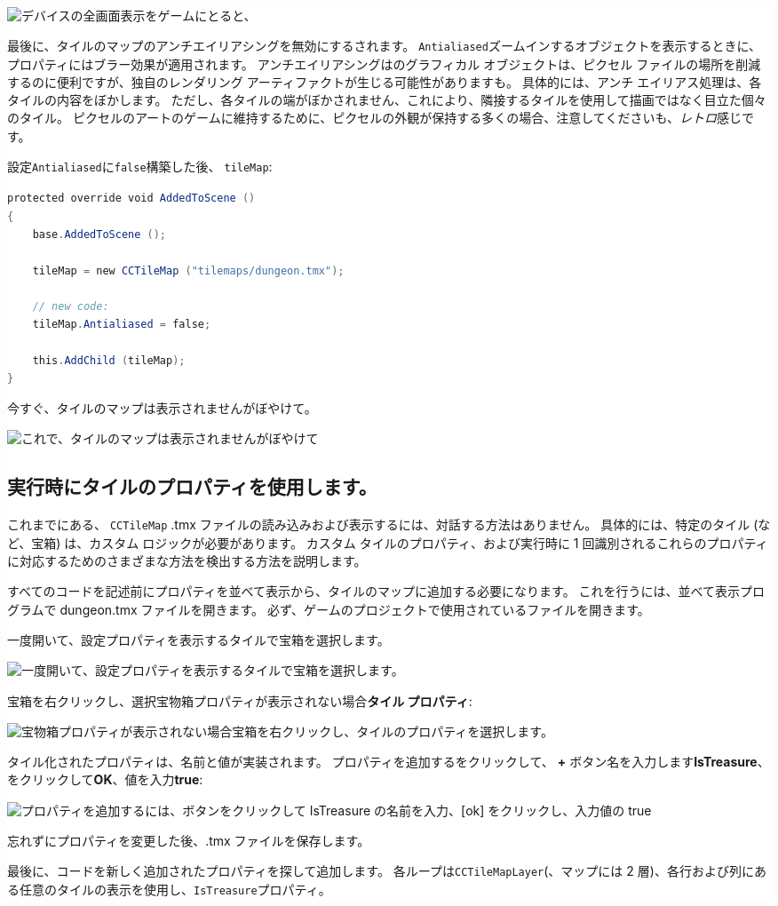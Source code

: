 ![](tiled-images/image7.png "デバイスの全画面表示をゲームにとると、")

最後に、タイルのマップのアンチエイリアシングを無効にするされます。 `Antialiased`ズームインするオブジェクトを表示するときに、プロパティにはブラー効果が適用されます。 アンチエイリアシングはのグラフィカル オブジェクトは、ピクセル ファイルの場所を削減するのに便利ですが、独自のレンダリング アーティファクトが生じる可能性がありますも。 具体的には、アンチ エイリアス処理は、各タイルの内容をぼかします。 ただし、各タイルの端がぼかされません、これにより、隣接するタイルを使用して描画ではなく目立た個々 のタイル。 ピクセルのアートのゲームに維持するために、ピクセルの外観が保持する多くの場合、注意してくださいも、*レトロ*感じです。

設定`Antialiased`に`false`構築した後、 `tileMap`:


```csharp
protected override void AddedToScene ()
{
    base.AddedToScene ();

    tileMap = new CCTileMap ("tilemaps/dungeon.tmx");

    // new code:
    tileMap.Antialiased = false;

    this.AddChild (tileMap);
} 
```

今すぐ、タイルのマップは表示されませんがぼやけて。

![](tiled-images/image8.png "これで、タイルのマップは表示されませんがぼやけて")


## <a name="using-tile-properties-at-runtime"></a>実行時にタイルのプロパティを使用します。

これまでにある、 `CCTileMap` .tmx ファイルの読み込みおよび表示するには、対話する方法はありません。 具体的には、特定のタイル (など、宝箱) は、カスタム ロジックが必要があります。 カスタム タイルのプロパティ、および実行時に 1 回識別されるこれらのプロパティに対応するためのさまざまな方法を検出する方法を説明します。

すべてのコードを記述前にプロパティを並べて表示から、タイルのマップに追加する必要になります。 これを行うには、並べて表示プログラムで dungeon.tmx ファイルを開きます。 必ず、ゲームのプロジェクトで使用されているファイルを開きます。

一度開いて、設定プロパティを表示するタイルで宝箱を選択します。

![](tiled-images/image9.png "一度開いて、設定プロパティを表示するタイルで宝箱を選択します。")

宝箱を右クリックし、選択宝物箱プロパティが表示されない場合**タイル プロパティ**:

![](tiled-images/image10.png "宝物箱プロパティが表示されない場合宝箱を右クリックし、タイルのプロパティを選択します。")

タイル化されたプロパティは、名前と値が実装されます。 プロパティを追加するをクリックして、 **+** ボタン名を入力します**IsTreasure**、をクリックして**OK**、値を入力**true**: 

![](tiled-images/image11.png "プロパティを追加するには、ボタンをクリックして IsTreasure の名前を入力、[ok] をクリックし、入力値の true")

忘れずにプロパティを変更した後、.tmx ファイルを保存します。

最後に、コードを新しく追加されたプロパティを探して追加します。 各ループは`CCTileMapLayer`(、マップには 2 層)、各行および列にある任意のタイルの表示を使用し、`IsTreasure`プロパティ。
